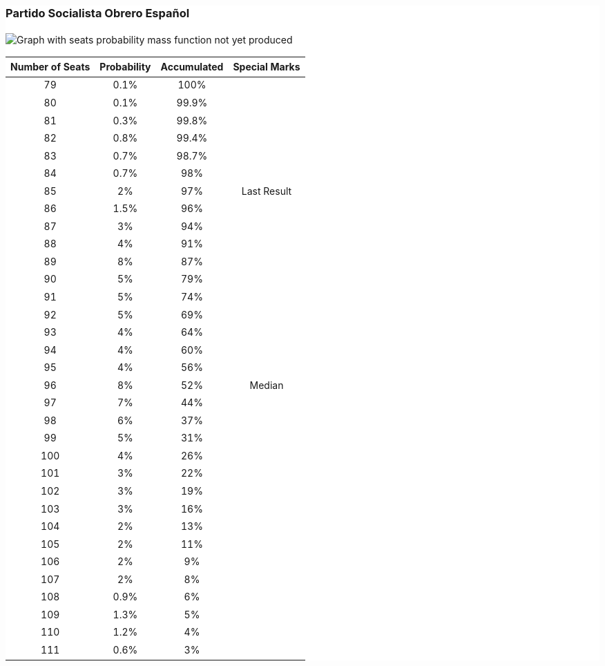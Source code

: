 ### Partido Socialista Obrero Español

![Graph with seats probability mass function not yet produced](2018-12-14-SimpleLógica-coalitions-seats-pmf-psoe.png "Seats Probability Mass Function")

| Number of Seats | Probability | Accumulated | Special Marks |
|:---------------:|:-----------:|:-----------:|:-------------:|
| 79 | 0.1% | 100% |  |
| 80 | 0.1% | 99.9% |  |
| 81 | 0.3% | 99.8% |  |
| 82 | 0.8% | 99.4% |  |
| 83 | 0.7% | 98.7% |  |
| 84 | 0.7% | 98% |  |
| 85 | 2% | 97% | Last Result |
| 86 | 1.5% | 96% |  |
| 87 | 3% | 94% |  |
| 88 | 4% | 91% |  |
| 89 | 8% | 87% |  |
| 90 | 5% | 79% |  |
| 91 | 5% | 74% |  |
| 92 | 5% | 69% |  |
| 93 | 4% | 64% |  |
| 94 | 4% | 60% |  |
| 95 | 4% | 56% |  |
| 96 | 8% | 52% | Median |
| 97 | 7% | 44% |  |
| 98 | 6% | 37% |  |
| 99 | 5% | 31% |  |
| 100 | 4% | 26% |  |
| 101 | 3% | 22% |  |
| 102 | 3% | 19% |  |
| 103 | 3% | 16% |  |
| 104 | 2% | 13% |  |
| 105 | 2% | 11% |  |
| 106 | 2% | 9% |  |
| 107 | 2% | 8% |  |
| 108 | 0.9% | 6% |  |
| 109 | 1.3% | 5% |  |
| 110 | 1.2% | 4% |  |
| 111 | 0.6% | 3% |  |